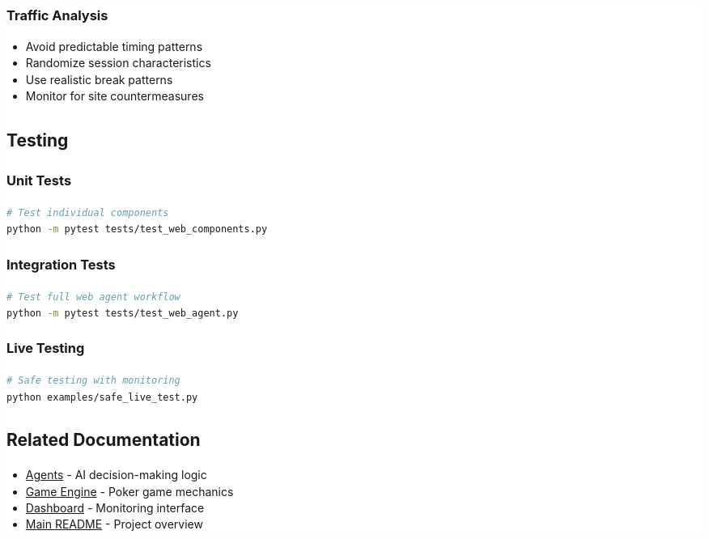 ### **Traffic Analysis**
- Avoid predictable timing patterns
- Randomize session characteristics
- Use realistic break patterns
- Monitor for site countermeasures

## Testing

### **Unit Tests**
```bash
# Test individual components
python -m pytest tests/test_web_components.py
```

### **Integration Tests**
```bash
# Test full web agent workflow  
python -m pytest tests/test_web_agent.py
```

### **Live Testing**
```bash
# Safe testing with monitoring
python examples/safe_live_test.py
```

## Related Documentation
- [Agents](../agents/README.md) - AI decision-making logic
- [Game Engine](../game/README.md) - Poker game mechanics  
- [Dashboard](../../holdem-dashboard/README.md) - Monitoring interface
- [Main README](../../../README.md) - Project overview